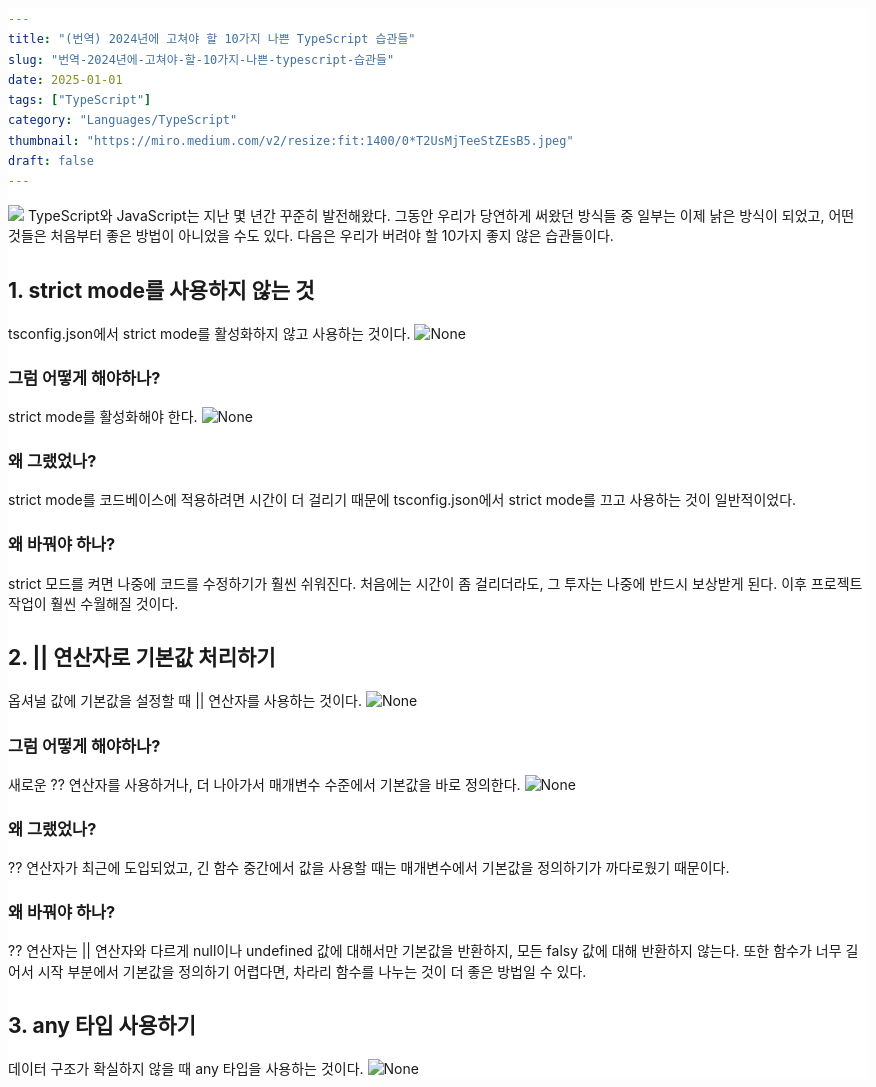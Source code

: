 ```yaml
---
title: "(번역) 2024년에 고쳐야 할 10가지 나쁜 TypeScript 습관들"
slug: "번역-2024년에-고쳐야-할-10가지-나쁜-typescript-습관들"
date: 2025-01-01
tags: ["TypeScript"]
category: "Languages/TypeScript"
thumbnail: "https://miro.medium.com/v2/resize:fit:1400/0*T2UsMjTeeStZEsB5.jpeg"
draft: false
---
```

![](https://miro.medium.com/v2/resize:fit:1400/0*T2UsMjTeeStZEsB5.jpeg)
TypeScript와 JavaScript는 지난 몇 년간 꾸준히 발전해왔다. 그동안 우리가 당연하게 써왔던 방식들 중 일부는 이제 낡은 방식이 되었고, 어떤 것들은 처음부터 좋은 방법이 아니었을 수도 있다. 다음은 우리가 버려야 할 10가지 좋지 않은 습관들이다.

## 1. strict mode를 사용하지 않는 것
tsconfig.json에서 strict mode를 활성화하지 않고 사용하는 것이다. 
![None](https://miro.medium.com/v2/resize:fit:700/0*cvmVhpl2EB1l3UUE)

### 그럼 어떻게 해야하나?
strict mode를 활성화해야 한다.
![None](https://miro.medium.com/v2/resize:fit:700/0*vsPKiFJ4aqbnRe5j)

### 왜 그랬었나?
strict mode를 코드베이스에 적용하려면 시간이 더 걸리기 때문에 tsconfig.json에서 strict mode를 끄고 사용하는 것이 일반적이었다.

### 왜 바꿔야 하나?
strict 모드를 켜면 나중에 코드를 수정하기가 훨씬 쉬워진다. 처음에는 시간이 좀 걸리더라도, 그 투자는 나중에 반드시 보상받게 된다. 이후 프로젝트 작업이 훨씬 수월해질 것이다.

## 2. || 연산자로 기본값 처리하기
옵셔널 값에 기본값을 설정할 때 || 연산자를 사용하는 것이다.
![None](https://miro.medium.com/v2/resize:fit:700/0*M9WW_M7Ot-e65hyy)

### 그럼 어떻게 해야하나?
새로운 ?? 연산자를 사용하거나, 더 나아가서 매개변수 수준에서 기본값을 바로 정의한다.
![None](https://miro.medium.com/v2/resize:fit:700/0*2qIaRgrt7WRSBfnl)

### 왜 그랬었나?
?? 연산자가 최근에 도입되었고, 긴 함수 중간에서 값을 사용할 때는 매개변수에서 기본값을 정의하기가 까다로웠기 때문이다.

### 왜 바꿔야 하나?
?? 연산자는 || 연산자와 다르게 null이나 undefined 값에 대해서만 기본값을 반환하지, 모든 falsy 값에 대해 반환하지 않는다. 또한 함수가 너무 길어서 시작 부분에서 기본값을 정의하기 어렵다면, 차라리 함수를 나누는 것이 더 좋은 방법일 수 있다.

## 3. any 타입 사용하기
데이터 구조가 확실하지 않을 때 any 타입을 사용하는 것이다.
![None](https://miro.medium.com/v2/resize:fit:700/0*CMUpqJPj54huNTQe)
